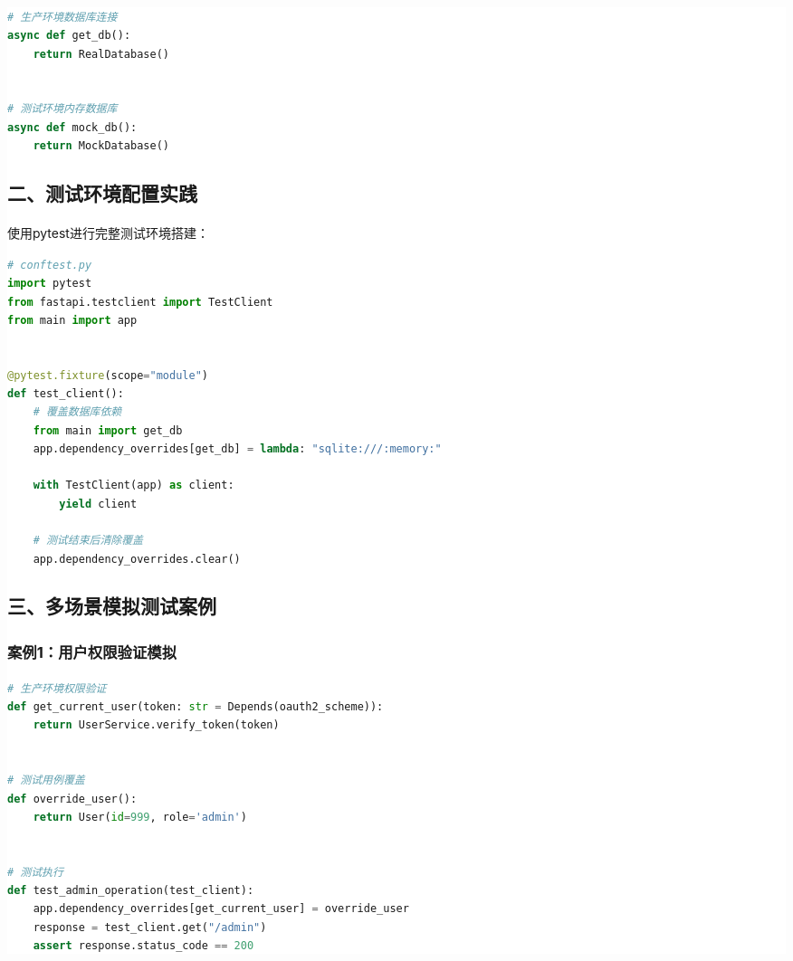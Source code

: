 ```python
# 生产环境数据库连接
async def get_db():
    return RealDatabase()


# 测试环境内存数据库
async def mock_db():
    return MockDatabase()
```

## 二、测试环境配置实践

使用pytest进行完整测试环境搭建：

```python
# conftest.py
import pytest
from fastapi.testclient import TestClient
from main import app


@pytest.fixture(scope="module")
def test_client():
    # 覆盖数据库依赖
    from main import get_db
    app.dependency_overrides[get_db] = lambda: "sqlite:///:memory:"

    with TestClient(app) as client:
        yield client

    # 测试结束后清除覆盖
    app.dependency_overrides.clear()
```

## 三、多场景模拟测试案例

### 案例1：用户权限验证模拟

```python
# 生产环境权限验证
def get_current_user(token: str = Depends(oauth2_scheme)):
    return UserService.verify_token(token)


# 测试用例覆盖
def override_user():
    return User(id=999, role='admin')


# 测试执行
def test_admin_operation(test_client):
    app.dependency_overrides[get_current_user] = override_user
    response = test_client.get("/admin")
    assert response.status_code == 200
```
